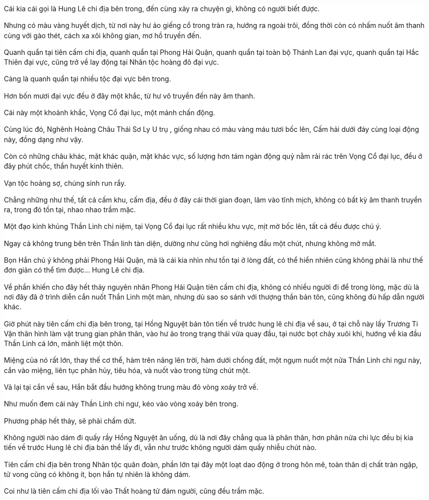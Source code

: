 Cái kia cái gọi là Hung Lê chi địa bên trong, đến cùng xảy ra chuyện gì, không có người biết được.

Nhưng có màu vàng huyết dịch, từ nơi này hư ảo giếng cổ trong tràn ra, hướng ra ngoài trôi, đồng thời còn có nhấm nuốt âm thanh cùng với gào thét, cách xa xôi không gian, mơ hồ truyền đến.

Quanh quẩn tại tiên cấm chi địa, quanh quẩn tại Phong Hải Quận, quanh quẩn tại toàn bộ Thánh Lan đại vực, quanh quẩn tại Hắc Thiên đại vực, cũng trở về lay động tại Nhân tộc hoàng đô đại vực.

Càng là quanh quẩn tại nhiều tộc đại vực bên trong.

Hơn bốn mươi đại vực đều ở đây một khắc, từ hư vô truyền đến này âm thanh.

Cái này một khoảnh khắc, Vọng Cổ đại lục, một mảnh chấn động.

Cùng lúc đó, Nghênh Hoàng Châu Thái Sơ Ly U trụ , giống nhau có màu vàng máu tươi bốc lên, Cấm hải dưới đáy cùng loại động này, đồng dạng như vậy.

Còn có những châu khác, mặt khác quận, mặt khác vực, số lượng hơn tám ngàn động quỷ nằm rải rác trên Vọng Cổ đại lục, đều ở đây phút chốc, thần huyết kinh thiên.

Vạn tộc hoảng sợ, chúng sinh run rẩy.

Chẳng những như thế, tất cả cấm khu, cấm địa, đều ở đây cái thời gian đoạn, lâm vào tĩnh mịch, không có bất kỳ âm thanh truyền ra, trong đó tồn tại, nhao nhao trầm mặc.

Một đạo kinh khủng Thần Linh chi niệm, tại Vọng Cổ đại lục rất nhiều khu vực, mịt mờ bốc lên, tất cả đều được chú ý.

Ngay cả không trung bên trên Thần linh tàn diện, dường như cũng hơi nghiêng đầu một chút, nhưng không mở mắt.

Bọn Hắn chú ý không phải Phong Hải Quận, mà là cái kia nhìn như tồn tại ở lòng đất, có thể hiển nhiên cũng không phải là như thế đơn giản có thể tìm được... Hung Lê chi địa.

Về phần khiến cho đây hết thảy nguyên nhân Phong Hải Quận tiên cấm chi địa, không có nhiều người đi để trong lòng, mặc dù là nơi đây đã ở trình diễn cắn nuốt Thần Linh một màn, nhưng dù sao so sánh với thượng thần bản tôn, cũng không đủ hấp dẫn người khác.

Giờ phút này tiên cấm chi địa bên trong, tại Hồng Nguyệt bản tôn tiến về trước hung lê chi địa về sau, ở tại chỗ này lấy Trương Ti Vận thân hình làm vật trung gian phân thân, vào hư ảo trong trạng thái vừa quay đầu, tại nước bọt chảy xuôi khi, hướng về kia đầu Thần Linh cá lớn, mãnh liệt một thôn.

Miệng của nó rất lớn, thay thế cơ thể, hàm trên nâng lên trời, hàm dưới chống đất, một ngụm nuốt một nửa Thần Linh chi ngư này, cắn vào miệng, liên tục phân hủy, tiêu hóa, và nuốt vào trong từng chút một.

Vả lại tại cắn về sau, Hắn bắt đầu hướng không trung màu đỏ vòng xoáy trở về.

Như muốn đem cái này Thần Linh chi ngư, kéo vào vòng xoáy bên trong.

Phương pháp hết thảy, sẽ phải chấm dứt.

Không người nào dám đi quấy rầy Hồng Nguyệt ăn uống, dù là nơi đây chẳng qua là phân thân, hơn phân nửa chi lực đều bị kia tiến về trước Hung lê chi địa bản thể lấy đi, vẫn như trước không người dám quấy nhiễu chút nào.

Tiên cấm chi địa bên trong Nhân tộc quân đoàn, phần lớn tại đây một loạt dao động ở trong hôn mê, toàn thân dị chất tràn ngập, tử vong cũng có không ít, bọn hắn tự nhiên là không dám.

Coi như là tiên cấm chi địa lối vào Thất hoàng tử đám người, cũng đều trầm mặc.
